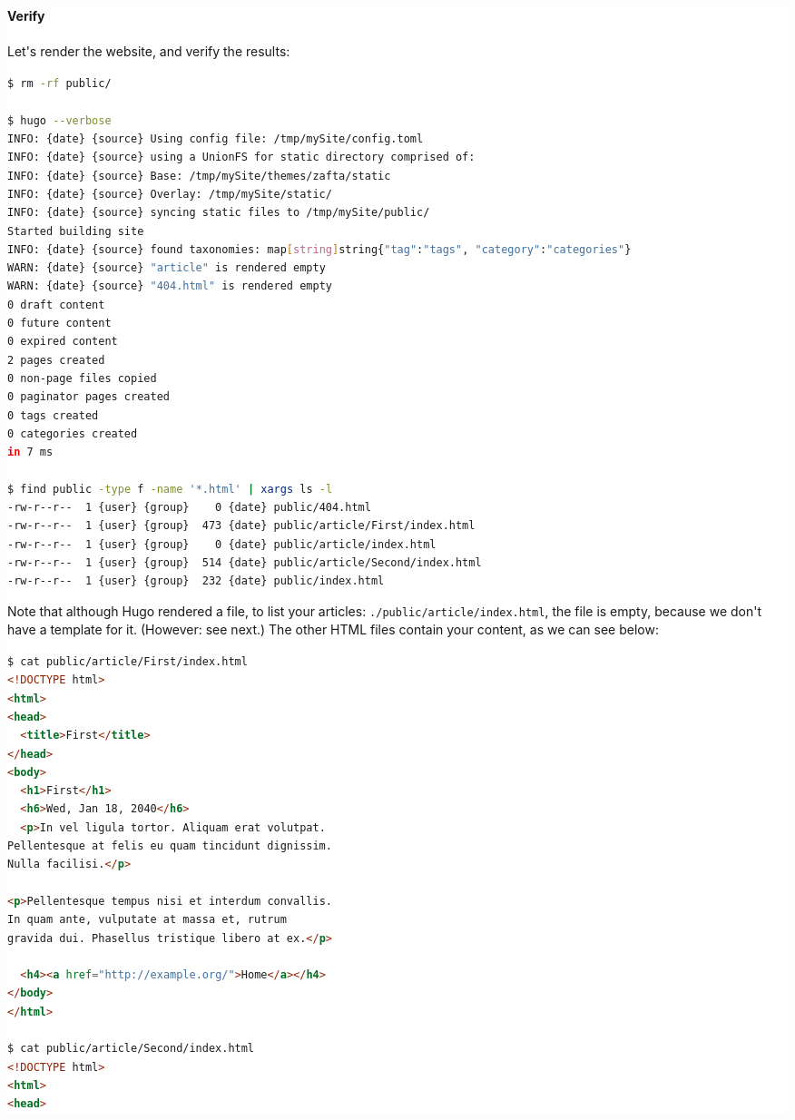 #### Verify

Let's render the website, and verify the results:

```bash
$ rm -rf public/

$ hugo --verbose
INFO: {date} {source} Using config file: /tmp/mySite/config.toml
INFO: {date} {source} using a UnionFS for static directory comprised of:
INFO: {date} {source} Base: /tmp/mySite/themes/zafta/static
INFO: {date} {source} Overlay: /tmp/mySite/static/
INFO: {date} {source} syncing static files to /tmp/mySite/public/
Started building site
INFO: {date} {source} found taxonomies: map[string]string{"tag":"tags", "category":"categories"}
WARN: {date} {source} "article" is rendered empty
WARN: {date} {source} "404.html" is rendered empty
0 draft content
0 future content
0 expired content
2 pages created
0 non-page files copied
0 paginator pages created
0 tags created
0 categories created
in 7 ms

$ find public -type f -name '*.html' | xargs ls -l
-rw-r--r--  1 {user} {group}    0 {date} public/404.html
-rw-r--r--  1 {user} {group}  473 {date} public/article/First/index.html
-rw-r--r--  1 {user} {group}    0 {date} public/article/index.html
-rw-r--r--  1 {user} {group}  514 {date} public/article/Second/index.html
-rw-r--r--  1 {user} {group}  232 {date} public/index.html
```

Note that although Hugo rendered a file, to list your articles:
`./public/article/index.html`, the file is empty, because we don't have
a template for it. (However: see next.) The other HTML files contain your
content, as we can see below:

```html
$ cat public/article/First/index.html
<!DOCTYPE html>
<html>
<head>
  <title>First</title>
</head>
<body>
  <h1>First</h1>
  <h6>Wed, Jan 18, 2040</h6>
  <p>In vel ligula tortor. Aliquam erat volutpat.
Pellentesque at felis eu quam tincidunt dignissim.
Nulla facilisi.</p>

<p>Pellentesque tempus nisi et interdum convallis.
In quam ante, vulputate at massa et, rutrum
gravida dui. Phasellus tristique libero at ex.</p>

  <h4><a href="http://example.org/">Home</a></h4>
</body>
</html>

$ cat public/article/Second/index.html
<!DOCTYPE html>
<html>
<head>
```

[gitwindows]: https://git-for-windows.github.io/